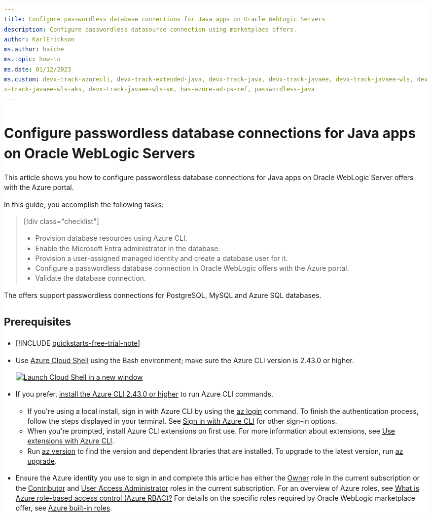 ```yaml
---
title: Configure passwordless database connections for Java apps on Oracle WebLogic Servers
description: Configure passwordless datasource connection using marketplace offers.
author: KarlErickson
ms.author: haiche
ms.topic: how-to
ms.date: 01/12/2023
ms.custom: devx-track-azurecli, devx-track-extended-java, devx-track-java, devx-track-javaee, devx-track-javaee-wls, devx-track-javaee-wls-aks, devx-track-javaee-wls-vm, has-azure-ad-ps-ref, passwordless-java
---
```


# Configure passwordless database connections for Java apps on Oracle WebLogic Servers

This article shows you how to configure passwordless database connections for Java apps on Oracle WebLogic Server offers with the Azure portal.

In this guide, you accomplish the following tasks:

> [!div class="checklist"]
> - Provision database resources using Azure CLI.
> - Enable the Microsoft Entra administrator in the database.
> - Provision a user-assigned managed identity and create a database user for it.
> - Configure a passwordless database connection in Oracle WebLogic offers with the Azure portal.
> - Validate the database connection.

The offers support passwordless connections for PostgreSQL, MySQL and Azure SQL databases.

## Prerequisites

- [!INCLUDE [quickstarts-free-trial-note](../../includes/quickstarts-free-trial-note.md)]
- Use [Azure Cloud Shell](/azure/cloud-shell/quickstart) using the Bash environment; make sure the Azure CLI version is 2.43.0 or higher.

   [![Launch Cloud Shell in a new window](../../includes/media/hdi-launch-cloud-shell.png)](https://shell.azure.com)

- If you prefer, [install the Azure CLI 2.43.0 or higher](/cli/azure/install-azure-cli) to run Azure CLI commands.
  - If you're using a local install, sign in with Azure CLI by using the [az login](/cli/azure/reference-index#az-login) command. To finish the authentication process, follow the steps displayed in your terminal. See [Sign in with Azure CLI](/cli/azure/authenticate-azure-cli) for other sign-in options.
  - When you're prompted, install Azure CLI extensions on first use. For more information about extensions, see [Use extensions with Azure CLI](/cli/azure/azure-cli-extensions-overview).
  - Run [az version](/cli/azure/reference-index?#az-version) to find the version and dependent libraries that are installed. To upgrade to the latest version, run [az upgrade](/cli/azure/reference-index?#az-upgrade).
- Ensure the Azure identity you use to sign in and complete this article has either the [Owner](/azure/role-based-access-control/built-in-roles#owner) role in the current subscription or the [Contributor](/azure/role-based-access-control/built-in-roles#contributor) and [User Access Administrator](/azure/role-based-access-control/built-in-roles#user-access-administrator) roles in the current subscription. For an overview of Azure roles, see [What is Azure role-based access control (Azure RBAC)?](/azure/role-based-access-control/overview) For details on the specific roles required by Oracle WebLogic marketplace offer, see [Azure built-in roles](/azure/role-based-access-control/built-in-roles).
